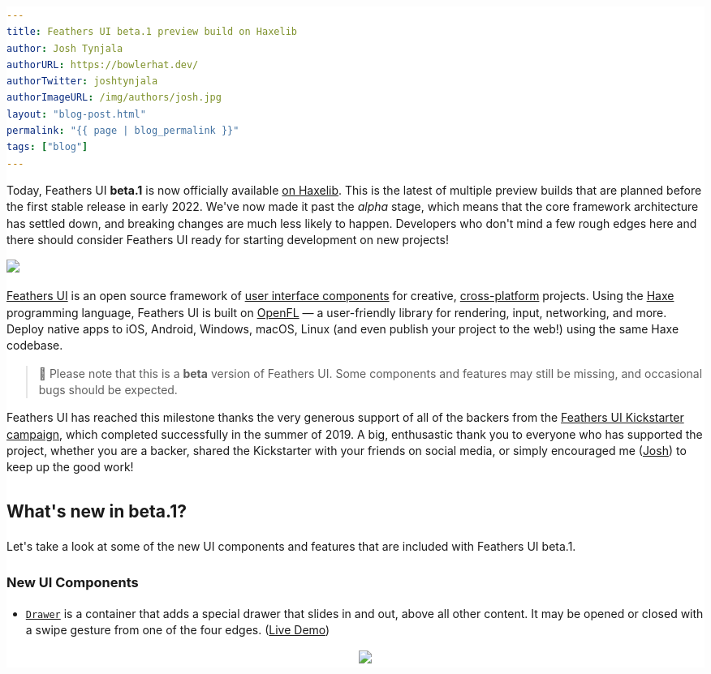 ```yaml
---
title: Feathers UI beta.1 preview build on Haxelib
author: Josh Tynjala
authorURL: https://bowlerhat.dev/
authorTwitter: joshtynjala
authorImageURL: /img/authors/josh.jpg
layout: "blog-post.html"
permalink: "{{ page | blog_permalink }}"
tags: ["blog"]
---
```


Today, Feathers UI **beta.1** is now officially available [on Haxelib](https://lib.haxe.org/p/feathersui). This is the latest of multiple preview builds that are planned before the first stable release in early 2022. We've now made it past the _alpha_ stage, which means that the core framework architecture has settled down, and breaking changes are much less likely to happen. Developers who don't mind a few rough edges here and there should consider Feathers UI ready for starting development on new projects!

![](/blog/img/feathersui-beta-1.png)

[Feathers UI](https://feathersui.com/) is an open source framework of [user interface components](https://feathersui.com/learn/haxe-openfl/ui-components) for creative, [cross-platform](https://feathersui.com/cross-platform-guis/) projects. Using the [Haxe](https://haxe.org/) programming language, Feathers UI is built on [OpenFL](https://openfl.org/) — a user-friendly library for rendering, input, networking, and more. Deploy native apps to iOS, Android, Windows, macOS, Linux (and even publish your project to the web!) using the same Haxe codebase.

> 🚨 Please note that this is a **beta** version of Feathers UI. Some components and features may still be missing, and occasional bugs should be expected.

Feathers UI has reached this milestone thanks the very generous support of all of the backers from the [Feathers UI Kickstarter campaign](https://www.kickstarter.com/projects/feathersui/feathers-ui-cross-platform-components-for-haxe-and-openfl), which completed successfully in the summer of 2019. A big, enthusastic thank you to everyone who has supported the project, whether you are a backer, shared the Kickstarter with your friends on social media, or simply encouraged me ([Josh](https://twitter.com/joshtynjala)) to keep up the good work!

## What's new in beta.1?

Let's take a look at some of the new UI components and features that are included with Feathers UI beta.1.

### New UI Components

- [`Drawer`](https://feathersui.com/learn/haxe-openfl/drawer) is a container that adds a special drawer that slides in and out, above all other content. It may be opened or closed with a swipe gesture from one of the four edges. ([Live Demo](https://feathersui.com/samples/haxe-openfl/components-explorer/drawer))

  <div style="text-align:center;"><a href="https://feathersui.com/learn/haxe-openfl/drawer"><img src="/blog/img/beta-1-feathersui-drawer.png" style="width:450px"/></a></div>
